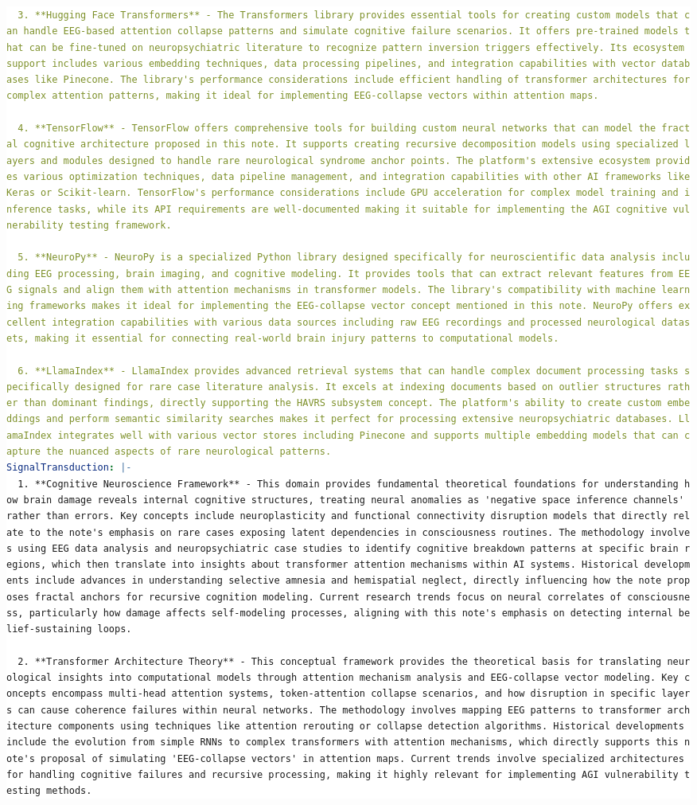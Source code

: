 ```yaml
  3. **Hugging Face Transformers** - The Transformers library provides essential tools for creating custom models that can handle EEG-based attention collapse patterns and simulate cognitive failure scenarios. It offers pre-trained models that can be fine-tuned on neuropsychiatric literature to recognize pattern inversion triggers effectively. Its ecosystem support includes various embedding techniques, data processing pipelines, and integration capabilities with vector databases like Pinecone. The library's performance considerations include efficient handling of transformer architectures for complex attention patterns, making it ideal for implementing EEG-collapse vectors within attention maps.

  4. **TensorFlow** - TensorFlow offers comprehensive tools for building custom neural networks that can model the fractal cognitive architecture proposed in this note. It supports creating recursive decomposition models using specialized layers and modules designed to handle rare neurological syndrome anchor points. The platform's extensive ecosystem provides various optimization techniques, data pipeline management, and integration capabilities with other AI frameworks like Keras or Scikit-learn. TensorFlow's performance considerations include GPU acceleration for complex model training and inference tasks, while its API requirements are well-documented making it suitable for implementing the AGI cognitive vulnerability testing framework.

  5. **NeuroPy** - NeuroPy is a specialized Python library designed specifically for neuroscientific data analysis including EEG processing, brain imaging, and cognitive modeling. It provides tools that can extract relevant features from EEG signals and align them with attention mechanisms in transformer models. The library's compatibility with machine learning frameworks makes it ideal for implementing the EEG-collapse vector concept mentioned in this note. NeuroPy offers excellent integration capabilities with various data sources including raw EEG recordings and processed neurological datasets, making it essential for connecting real-world brain injury patterns to computational models.

  6. **LlamaIndex** - LlamaIndex provides advanced retrieval systems that can handle complex document processing tasks specifically designed for rare case literature analysis. It excels at indexing documents based on outlier structures rather than dominant findings, directly supporting the HAVRS subsystem concept. The platform's ability to create custom embeddings and perform semantic similarity searches makes it perfect for processing extensive neuropsychiatric databases. LlamaIndex integrates well with various vector stores including Pinecone and supports multiple embedding models that can capture the nuanced aspects of rare neurological patterns.
SignalTransduction: |-
  1. **Cognitive Neuroscience Framework** - This domain provides fundamental theoretical foundations for understanding how brain damage reveals internal cognitive structures, treating neural anomalies as 'negative space inference channels' rather than errors. Key concepts include neuroplasticity and functional connectivity disruption models that directly relate to the note's emphasis on rare cases exposing latent dependencies in consciousness routines. The methodology involves using EEG data analysis and neuropsychiatric case studies to identify cognitive breakdown patterns at specific brain regions, which then translate into insights about transformer attention mechanisms within AI systems. Historical developments include advances in understanding selective amnesia and hemispatial neglect, directly influencing how the note proposes fractal anchors for recursive cognition modeling. Current research trends focus on neural correlates of consciousness, particularly how damage affects self-modeling processes, aligning with this note's emphasis on detecting internal belief-sustaining loops.

  2. **Transformer Architecture Theory** - This conceptual framework provides the theoretical basis for translating neurological insights into computational models through attention mechanism analysis and EEG-collapse vector modeling. Key concepts encompass multi-head attention systems, token-attention collapse scenarios, and how disruption in specific layers can cause coherence failures within neural networks. The methodology involves mapping EEG patterns to transformer architecture components using techniques like attention rerouting or collapse detection algorithms. Historical developments include the evolution from simple RNNs to complex transformers with attention mechanisms, which directly supports this note's proposal of simulating 'EEG-collapse vectors' in attention maps. Current trends involve specialized architectures for handling cognitive failures and recursive processing, making it highly relevant for implementing AGI vulnerability testing methods.

```